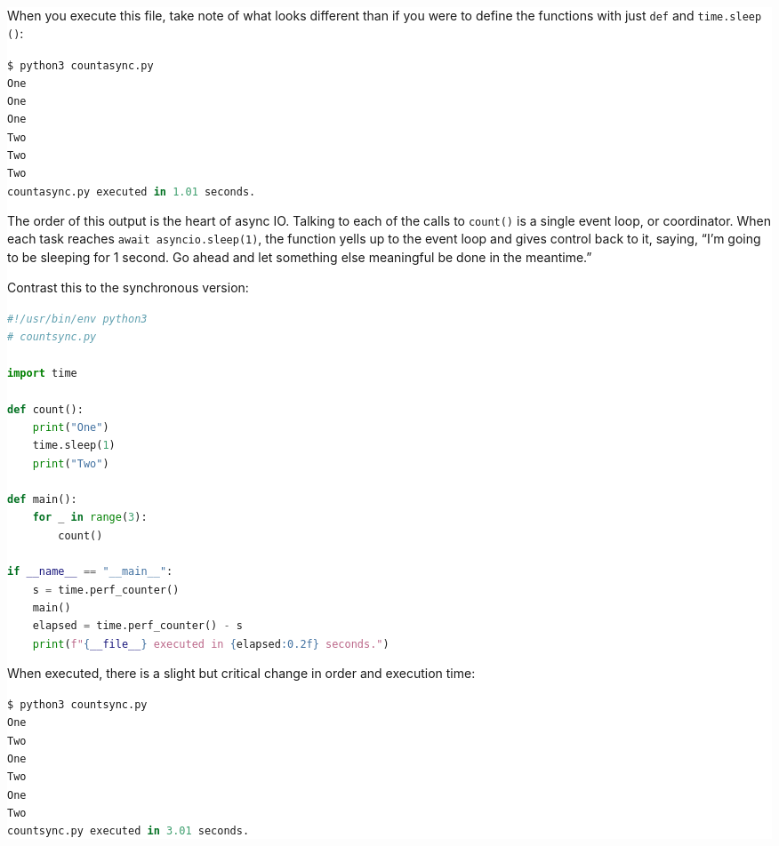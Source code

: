 When you execute this file, take note of what looks different than if you were to define the functions with just `def` and `time.sleep()`:

```python
$ python3 countasync.py
One
One
One
Two
Two
Two
countasync.py executed in 1.01 seconds.
```

The order of this output is the heart of async IO. Talking to each of the calls to `count()` is a single event loop, or coordinator. When each task reaches `await asyncio.sleep(1)`, the function yells up to the event loop and gives control back to it, saying, “I’m going to be sleeping for 1 second. Go ahead and let something else meaningful be done in the meantime.”

Contrast this to the synchronous version:

```python
#!/usr/bin/env python3
# countsync.py

import time

def count():
    print("One")
    time.sleep(1)
    print("Two")

def main():
    for _ in range(3):
        count()

if __name__ == "__main__":
    s = time.perf_counter()
    main()
    elapsed = time.perf_counter() - s
    print(f"{__file__} executed in {elapsed:0.2f} seconds.")
```

When executed, there is a slight but critical change in order and execution time:

```python
$ python3 countsync.py
One
Two
One
Two
One
Two
countsync.py executed in 3.01 seconds.
```
